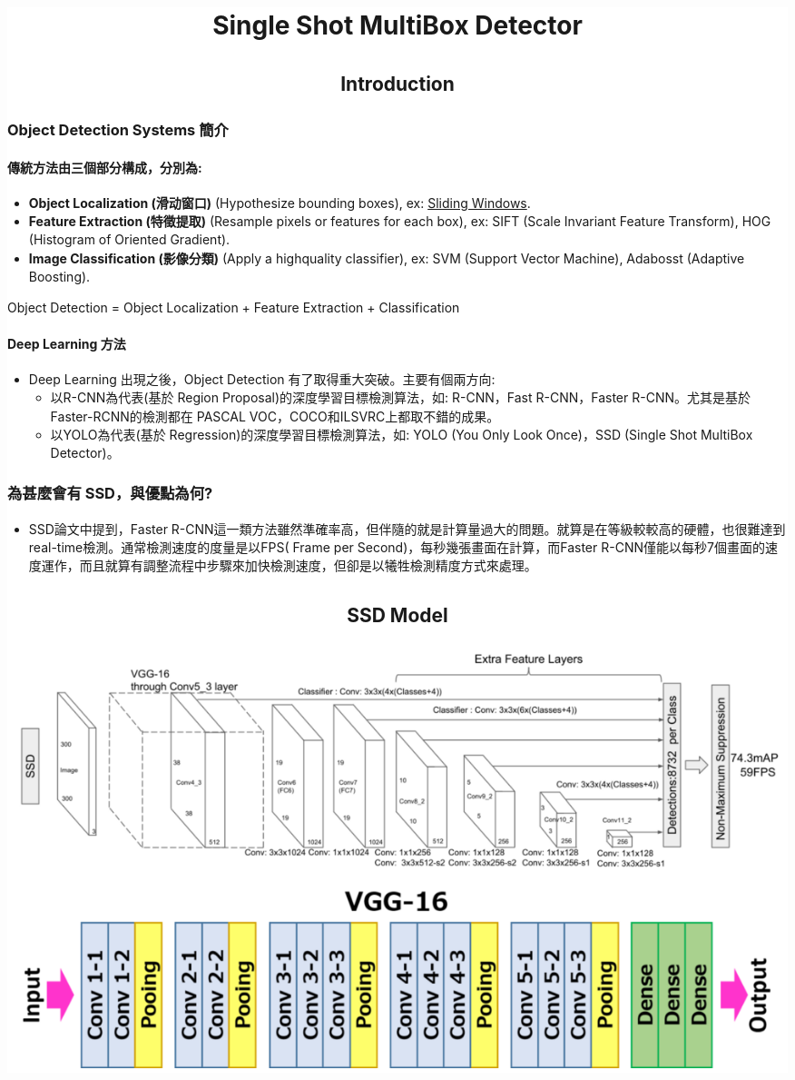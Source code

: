 <h1 align="center"> Single Shot MultiBox Detector </h1>
<h2 align="center"> Introduction </h2>
<h3 align="left"> Object Detection Systems 簡介 </h3>

#### 傳統方法由三個部分構成，分別為:
- **Object Localization (滑动窗口)** (Hypothesize bounding boxes), ex: [Sliding Windows](https://blog.csdn.net/JNingWei/article/details/78866850).
- **Feature Extraction (特徵提取)** (Resample pixels or features for each box), ex: SIFT (Scale Invariant Feature Transform), HOG (Histogram of Oriented Gradient).
- **Image Classification (影像分類)** (Apply a highquality classifier), ex: SVM (Support Vector Machine), Adabosst (Adaptive Boosting).

Object Detection = Object Localization + Feature Extraction + Classification

#### Deep Learning 方法
- Deep Learning 出現之後，Object Detection 有了取得重大突破。主要有個兩方向:
    - 以R-CNN為代表(基於 Region Proposal)的深度學習目標檢測算法，如: R-CNN，Fast R-CNN，Faster R-CNN。尤其是基於Faster-RCNN的檢測都在 PASCAL VOC，COCO和ILSVRC上都取不錯的成果。
    - 以YOLO為代表(基於 Regression)的深度學習目標檢測算法，如: YOLO (You Only Look Once)，SSD (Single Shot MultiBox Detector)。

<h3 align="left"> 為甚麼會有 SSD，與優點為何? </h3>

- SSD論文中提到，Faster R-CNN這一類方法雖然準確率高，但伴隨的就是計算量過大的問題。就算是在等級較較高的硬體，也很難達到 real-time檢測。通常檢測速度的度量是以FPS( Frame per Second)，每秒幾張畫面在計算，而Faster R-CNN僅能以每秒7個畫面的速度運作，而且就算有調整流程中步驟來加快檢測速度，但卻是以犧牲檢測精度方式來處理。

<h2 align="center"> SSD Model </h2>

<img src="https://github.com/DiaboloKiat/Deep-Learning/blob/master/Introduction/OneStage/SSD/img/SSD_Architecture.png" width="100%" height="100%">
<img src="https://github.com/DiaboloKiat/Deep-Learning/blob/master/Introduction/OneStage/SSD/img/VGG-16_Architecture.png" width="100%" height="100%">

